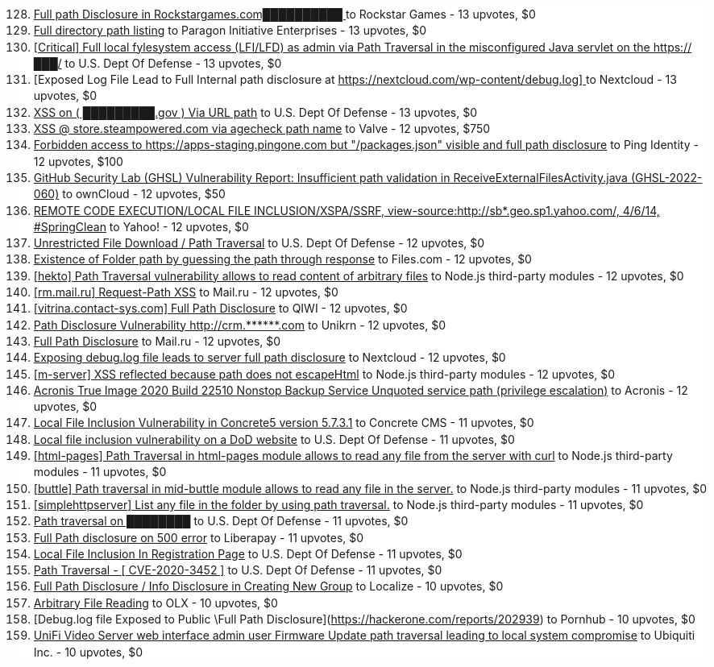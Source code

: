 128. [Full path Disclosure in Rockstargames.com██████████ ](https://hackerone.com/reports/210572) to Rockstar Games - 13 upvotes, $0
129. [Full directory path listing](https://hackerone.com/reports/230098) to Paragon Initiative Enterprises - 13 upvotes, $0
130. [[Critical] Full local fylesystem access (LFI/LFD) as admin via Path Traversal in the misconfigured Java servlet on the https://███/](https://hackerone.com/reports/497771) to U.S. Dept Of Defense - 13 upvotes, $0
131. [Exposed Log File Lead to Full Internal path disclosure at [https://nextcloud.com/wp-content/debug.log] ](https://hackerone.com/reports/1767439) to Nextcloud - 13 upvotes, $0
132. [XSS on ( █████████.gov ) Via URL path](https://hackerone.com/reports/1825942) to U.S. Dept Of Defense - 13 upvotes, $0
133. [XSS @ store.steampowered.com via agecheck path name](https://hackerone.com/reports/406704) to Valve - 12 upvotes, $750
134. [Forbidden access to https://apps-staging.pingone.com but "/packages.json" visible and full path disclosure](https://hackerone.com/reports/770711) to Ping Identity - 12 upvotes, $100
135. [GitHub Security Lab (GHSL) Vulnerability Report: Insufficient path validation in ReceiveExternalFilesActivity.java (GHSL-2022-060)](https://hackerone.com/reports/1650270) to ownCloud - 12 upvotes, $50
136. [REMOTE CODE EXECUTION/LOCAL FILE INCLUSION/XSPA/SSRF, view-source:http://sb*.geo.sp1.yahoo.com/, 4/6/14, #SpringClean](https://hackerone.com/reports/6674) to Yahoo! - 12 upvotes, $0
137. [Unrestricted File Download / Path Traversal](https://hackerone.com/reports/183925) to U.S. Dept Of Defense - 12 upvotes, $0
138. [Existence of Folder path by guessing the path through response](https://hackerone.com/reports/174645) to Files.com - 12 upvotes, $0
139. [[hekto] Path Traversal vulnerability allows to read content of arbitrary files](https://hackerone.com/reports/311218) to Node.js third-party modules - 12 upvotes, $0
140. [[rm.mail.ru] Request-Path XSS](https://hackerone.com/reports/386100) to Mail.ru - 12 upvotes, $0
141. [[vitrina.contact-sys.com] Full Path Disclosure](https://hackerone.com/reports/178284) to QIWI - 12 upvotes, $0
142. [Path Disclosure Vulnerability http://crm.******.com](https://hackerone.com/reports/503804) to Unikrn - 12 upvotes, $0
143. [Full Path Disclosure](https://hackerone.com/reports/570358) to Mail.ru - 12 upvotes, $0
144. [Exposing debug.log file leads to server full path disclosure](https://hackerone.com/reports/696360) to Nextcloud - 12 upvotes, $0
145. [[m-server] XSS reflected because path does not escapeHtml](https://hackerone.com/reports/951468) to Node.js third-party modules - 12 upvotes, $0
146. [Acronis True Image 2020 Build 22510 Nonstop Backup Service Unquoted service path (privilege escalation)](https://hackerone.com/reports/1083532) to Acronis - 12 upvotes, $0
147. [Local File Inclusion Vulnerability in Concrete5 version 5.7.3.1](https://hackerone.com/reports/59665) to Concrete CMS - 11 upvotes, $0
148. [Local file inclusion vulnerability on a DoD website](https://hackerone.com/reports/196448) to U.S. Dept Of Defense - 11 upvotes, $0
149. [[html-pages] Path Traversal in html-pages module allows to read any file from the server with curl](https://hackerone.com/reports/306607) to Node.js third-party modules - 11 upvotes, $0
150. [[buttle] Path traversal in mid-buttle module allows to read any file in the server.](https://hackerone.com/reports/358112) to Node.js third-party modules - 11 upvotes, $0
151. [[simplehttpserver] List any file in the folder by using path traversal.](https://hackerone.com/reports/357109) to Node.js third-party modules - 11 upvotes, $0
152. [Path traversal on ████████](https://hackerone.com/reports/217344) to U.S. Dept Of Defense - 11 upvotes, $0
153. [Full Path disclosure on 500 error](https://hackerone.com/reports/708076) to Liberapay - 11 upvotes, $0
154. [Local File Inclusion In Registration Page](https://hackerone.com/reports/1007799) to U.S. Dept Of Defense - 11 upvotes, $0
155. [Path Traversal - [ CVE-2020-3452 ]](https://hackerone.com/reports/1137321) to U.S. Dept Of Defense - 11 upvotes, $0
156. [Full Path Disclosure / Info Disclosure in Creating New Group](https://hackerone.com/reports/8090) to Localize - 10 upvotes, $0
157. [Arbitrary File Reading](https://hackerone.com/reports/150783) to OLX - 10 upvotes, $0
158. [Debug.log file Exposed to Public \Full Path Disclosure\](https://hackerone.com/reports/202939) to Pornhub - 10 upvotes, $0
159. [UniFi Video Server web interface admin user Firmware Update path traversal leading to local system compromise](https://hackerone.com/reports/330051) to Ubiquiti Inc. - 10 upvotes, $0